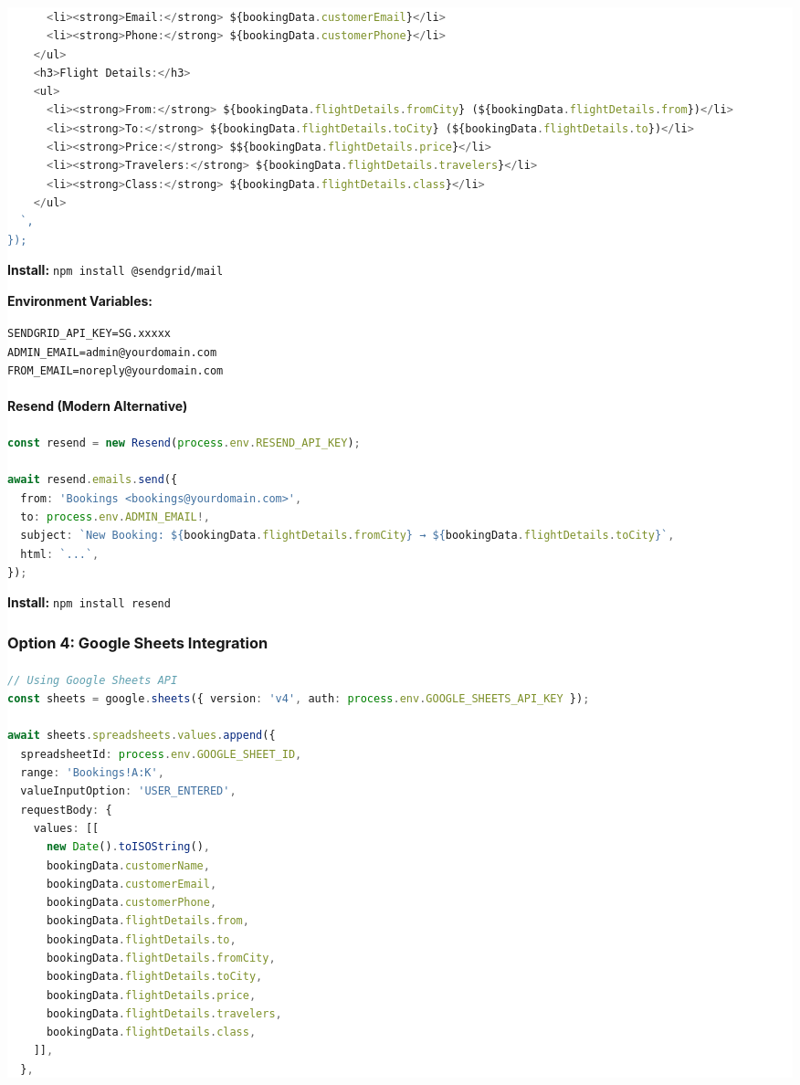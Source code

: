 ```typescript
      <li><strong>Email:</strong> ${bookingData.customerEmail}</li>
      <li><strong>Phone:</strong> ${bookingData.customerPhone}</li>
    </ul>
    <h3>Flight Details:</h3>
    <ul>
      <li><strong>From:</strong> ${bookingData.flightDetails.fromCity} (${bookingData.flightDetails.from})</li>
      <li><strong>To:</strong> ${bookingData.flightDetails.toCity} (${bookingData.flightDetails.to})</li>
      <li><strong>Price:</strong> $${bookingData.flightDetails.price}</li>
      <li><strong>Travelers:</strong> ${bookingData.flightDetails.travelers}</li>
      <li><strong>Class:</strong> ${bookingData.flightDetails.class}</li>
    </ul>
  `,
});
```

**Install:** `npm install @sendgrid/mail`

**Environment Variables:**
```env
SENDGRID_API_KEY=SG.xxxxx
ADMIN_EMAIL=admin@yourdomain.com
FROM_EMAIL=noreply@yourdomain.com
```

#### Resend (Modern Alternative)
```typescript
const resend = new Resend(process.env.RESEND_API_KEY);

await resend.emails.send({
  from: 'Bookings <bookings@yourdomain.com>',
  to: process.env.ADMIN_EMAIL!,
  subject: `New Booking: ${bookingData.flightDetails.fromCity} → ${bookingData.flightDetails.toCity}`,
  html: `...`,
});
```

**Install:** `npm install resend`

### Option 4: Google Sheets Integration

```typescript
// Using Google Sheets API
const sheets = google.sheets({ version: 'v4', auth: process.env.GOOGLE_SHEETS_API_KEY });

await sheets.spreadsheets.values.append({
  spreadsheetId: process.env.GOOGLE_SHEET_ID,
  range: 'Bookings!A:K',
  valueInputOption: 'USER_ENTERED',
  requestBody: {
    values: [[
      new Date().toISOString(),
      bookingData.customerName,
      bookingData.customerEmail,
      bookingData.customerPhone,
      bookingData.flightDetails.from,
      bookingData.flightDetails.to,
      bookingData.flightDetails.fromCity,
      bookingData.flightDetails.toCity,
      bookingData.flightDetails.price,
      bookingData.flightDetails.travelers,
      bookingData.flightDetails.class,
    ]],
  },
```
